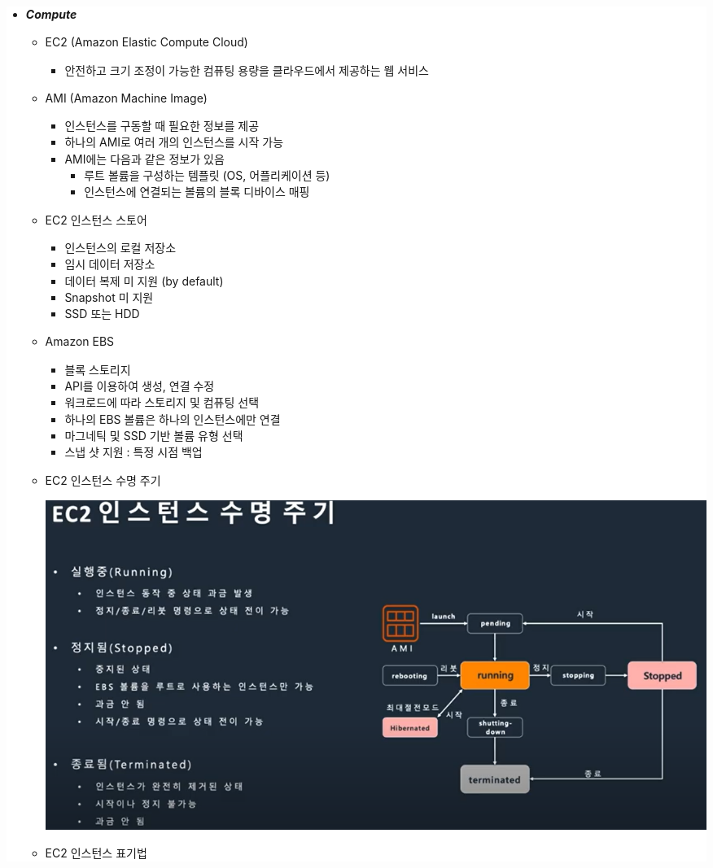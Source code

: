 - ***Compute***
    - EC2 (Amazon Elastic Compute Cloud)
        - 안전하고 크기 조정이 가능한 컴퓨팅 용량을 클라우드에서 제공하는 웹 서비스
    - AMI (Amazon Machine Image)
        - 인스턴스를 구동할 때 필요한 정보를 제공
        - 하나의 AMI로 여러 개의 인스턴스를 시작 가능
        - AMI에는 다음과 같은 정보가 있음
            - 루트 볼륨을 구성하는 템플릿 (OS, 어플리케이션 등)
            - 인스턴스에 연결되는 볼륨의 블록 디바이스 매핑
    - EC2 인스턴스 스토어
        - 인스턴스의 로컬 저장소
        - 임시 데이터 저장소
        - 데이터 복제 미 지원 (by default)
        - Snapshot 미 지원
        - SSD 또는 HDD
    - Amazon EBS
        - 블록 스토리지
        - API를 이용하여 생성, 연결 수정
        - 워크로드에 따라 스토리지 및 컴퓨팅 선택
        - 하나의 EBS 볼륨은 하나의 인스턴스에만 연결
        - 마그네틱 및 SSD 기반 볼륨 유형 선택
        - 스냅 샷 지원 : 특정 시점 백업
    - EC2 인스턴스 수명 주기
        
        ![Untitled](/assets/img/2023-01-02-post230102/Untitled.png)
        
    - EC2 인스턴스 표기법
        